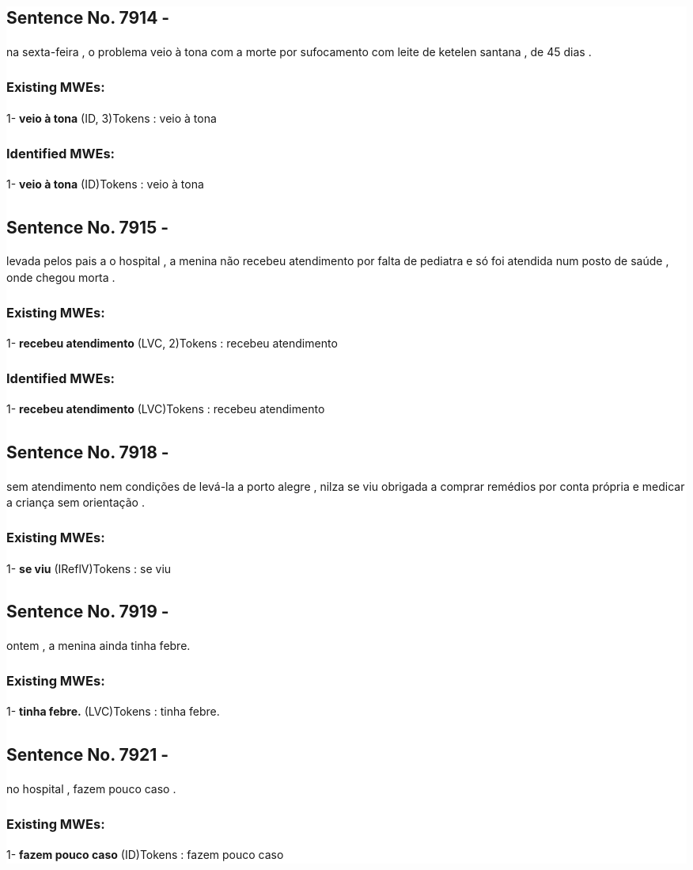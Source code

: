 ## Sentence No. 7914 - 
na sexta-feira , o problema veio à tona com a morte por sufocamento com leite de ketelen santana , de 45 dias . 
### Existing MWEs: 
1- **veio à tona** (ID, 3)Tokens : 
veio
à
tona

### Identified MWEs: 
1- **veio à tona** (ID)Tokens : 
veio
à
tona

## Sentence No. 7915 - 
levada pelos pais a o hospital , a menina não recebeu atendimento por falta de pediatra e só foi atendida num posto de saúde , onde chegou morta . 
### Existing MWEs: 
1- **recebeu atendimento** (LVC, 2)Tokens : 
recebeu
atendimento

### Identified MWEs: 
1- **recebeu atendimento** (LVC)Tokens : 
recebeu
atendimento

## Sentence No. 7918 - 
sem atendimento nem condições de levá-la a porto alegre , nilza se viu obrigada a comprar remédios por conta própria e medicar a criança sem orientação . 
### Existing MWEs: 
1- **se viu** (IReflV)Tokens : 
se
viu

## Sentence No. 7919 - 
ontem , a menina ainda tinha febre. 
### Existing MWEs: 
1- **tinha febre.** (LVC)Tokens : 
tinha
febre.

## Sentence No. 7921 - 
no hospital , fazem pouco caso . 
### Existing MWEs: 
1- **fazem pouco caso** (ID)Tokens : 
fazem
pouco
caso
